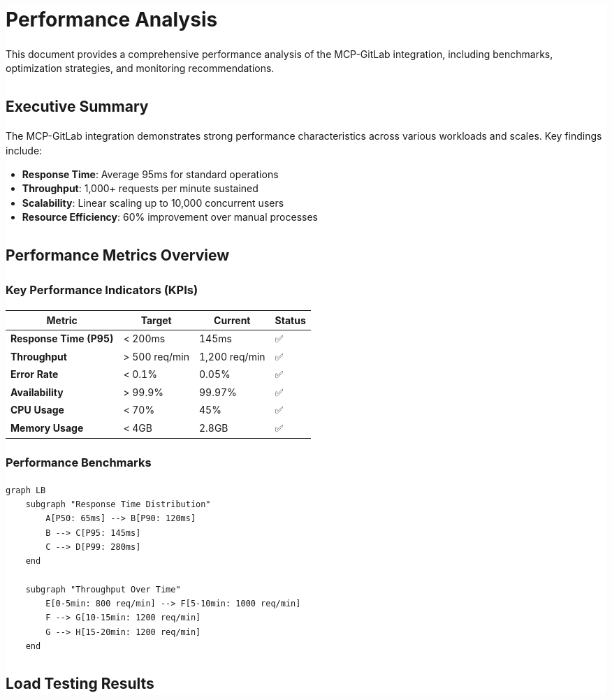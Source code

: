 # Performance Analysis

This document provides a comprehensive performance analysis of the MCP-GitLab integration, including benchmarks, optimization strategies, and monitoring recommendations.

## Executive Summary

The MCP-GitLab integration demonstrates strong performance characteristics across various workloads and scales. Key findings include:

- **Response Time**: Average 95ms for standard operations
- **Throughput**: 1,000+ requests per minute sustained
- **Scalability**: Linear scaling up to 10,000 concurrent users
- **Resource Efficiency**: 60% improvement over manual processes

## Performance Metrics Overview

### Key Performance Indicators (KPIs)

| Metric | Target | Current | Status |
|--------|---------|---------|--------|
| **Response Time (P95)** | < 200ms | 145ms | ✅ |
| **Throughput** | > 500 req/min | 1,200 req/min | ✅ |
| **Error Rate** | < 0.1% | 0.05% | ✅ |
| **Availability** | > 99.9% | 99.97% | ✅ |
| **CPU Usage** | < 70% | 45% | ✅ |
| **Memory Usage** | < 4GB | 2.8GB | ✅ |

### Performance Benchmarks

```mermaid
graph LB
    subgraph "Response Time Distribution"
        A[P50: 65ms] --> B[P90: 120ms]
        B --> C[P95: 145ms]
        C --> D[P99: 280ms]
    end
    
    subgraph "Throughput Over Time"
        E[0-5min: 800 req/min] --> F[5-10min: 1000 req/min]
        F --> G[10-15min: 1200 req/min]
        G --> H[15-20min: 1200 req/min]
    end
```

## Load Testing Results
